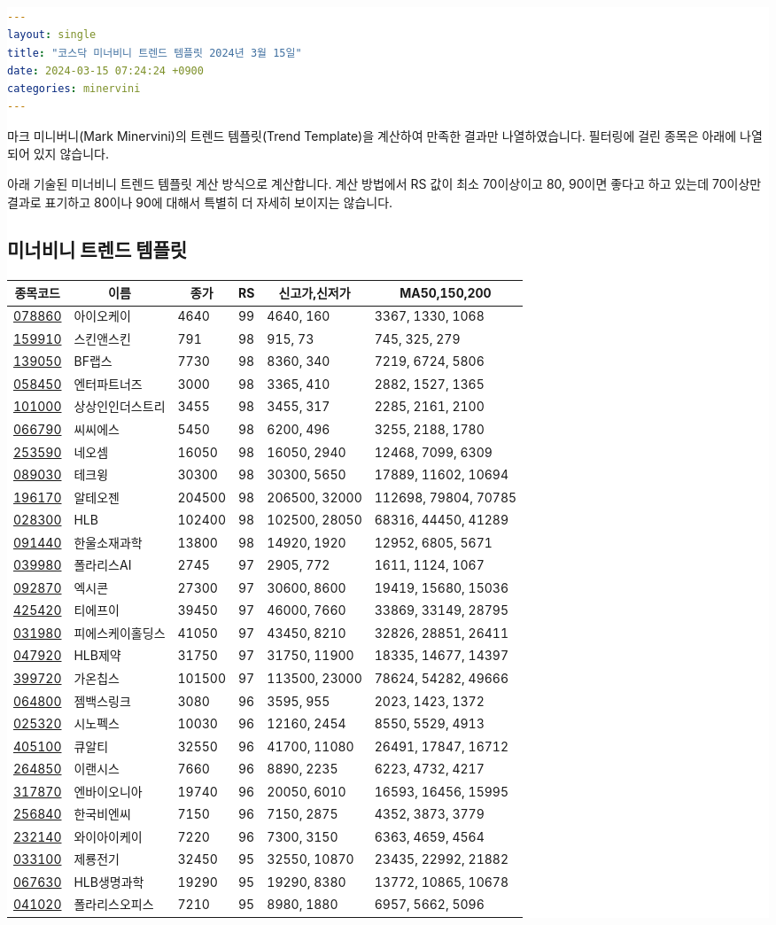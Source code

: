 ```yaml
---
layout: single
title: "코스닥 미너비니 트렌드 템플릿 2024년 3월 15일"
date: 2024-03-15 07:24:24 +0900
categories: minervini
---
```

마크 미니버니(Mark Minervini)의 트렌드 템플릿(Trend Template)을 계산하여 만족한 결과만 나열하였습니다. 필터링에 걸린 종목은 아래에 나열되어 있지 않습니다.

아래 기술된 미너비니 트렌드 템플릿 계산 방식으로 계산합니다. 계산 방법에서 RS 값이 최소 70이상이고 80, 90이면 좋다고 하고 있는데 70이상만 결과로 표기하고 80이나 90에 대해서 특별히 더 자세히 보이지는 않습니다.

## 미너비니 트렌드 템플릿

|종목코드|이름|종가|RS|신고가,신저가|MA50,150,200|
|------|---|---|--|---------|------------|
|[078860](https://finance.daum.net/quotes/A078860)|아이오케이|4640|99|4640, 160|3367, 1330, 1068|
|[159910](https://finance.daum.net/quotes/A159910)|스킨앤스킨|791|98|915, 73|745, 325, 279|
|[139050](https://finance.daum.net/quotes/A139050)|BF랩스|7730|98|8360, 340|7219, 6724, 5806|
|[058450](https://finance.daum.net/quotes/A058450)|엔터파트너즈|3000|98|3365, 410|2882, 1527, 1365|
|[101000](https://finance.daum.net/quotes/A101000)|상상인인더스트리|3455|98|3455, 317|2285, 2161, 2100|
|[066790](https://finance.daum.net/quotes/A066790)|씨씨에스|5450|98|6200, 496|3255, 2188, 1780|
|[253590](https://finance.daum.net/quotes/A253590)|네오셈|16050|98|16050, 2940|12468, 7099, 6309|
|[089030](https://finance.daum.net/quotes/A089030)|테크윙|30300|98|30300, 5650|17889, 11602, 10694|
|[196170](https://finance.daum.net/quotes/A196170)|알테오젠|204500|98|206500, 32000|112698, 79804, 70785|
|[028300](https://finance.daum.net/quotes/A028300)|HLB|102400|98|102500, 28050|68316, 44450, 41289|
|[091440](https://finance.daum.net/quotes/A091440)|한울소재과학|13800|98|14920, 1920|12952, 6805, 5671|
|[039980](https://finance.daum.net/quotes/A039980)|폴라리스AI|2745|97|2905, 772|1611, 1124, 1067|
|[092870](https://finance.daum.net/quotes/A092870)|엑시콘|27300|97|30600, 8600|19419, 15680, 15036|
|[425420](https://finance.daum.net/quotes/A425420)|티에프이|39450|97|46000, 7660|33869, 33149, 28795|
|[031980](https://finance.daum.net/quotes/A031980)|피에스케이홀딩스|41050|97|43450, 8210|32826, 28851, 26411|
|[047920](https://finance.daum.net/quotes/A047920)|HLB제약|31750|97|31750, 11900|18335, 14677, 14397|
|[399720](https://finance.daum.net/quotes/A399720)|가온칩스|101500|97|113500, 23000|78624, 54282, 49666|
|[064800](https://finance.daum.net/quotes/A064800)|젬백스링크|3080|96|3595, 955|2023, 1423, 1372|
|[025320](https://finance.daum.net/quotes/A025320)|시노펙스|10030|96|12160, 2454|8550, 5529, 4913|
|[405100](https://finance.daum.net/quotes/A405100)|큐알티|32550|96|41700, 11080|26491, 17847, 16712|
|[264850](https://finance.daum.net/quotes/A264850)|이랜시스|7660|96|8890, 2235|6223, 4732, 4217|
|[317870](https://finance.daum.net/quotes/A317870)|엔바이오니아|19740|96|20050, 6010|16593, 16456, 15995|
|[256840](https://finance.daum.net/quotes/A256840)|한국비엔씨|7150|96|7150, 2875|4352, 3873, 3779|
|[232140](https://finance.daum.net/quotes/A232140)|와이아이케이|7220|96|7300, 3150|6363, 4659, 4564|
|[033100](https://finance.daum.net/quotes/A033100)|제룡전기|32450|95|32550, 10870|23435, 22992, 21882|
|[067630](https://finance.daum.net/quotes/A067630)|HLB생명과학|19290|95|19290, 8380|13772, 10865, 10678|
|[041020](https://finance.daum.net/quotes/A041020)|폴라리스오피스|7210|95|8980, 1880|6957, 5662, 5096|